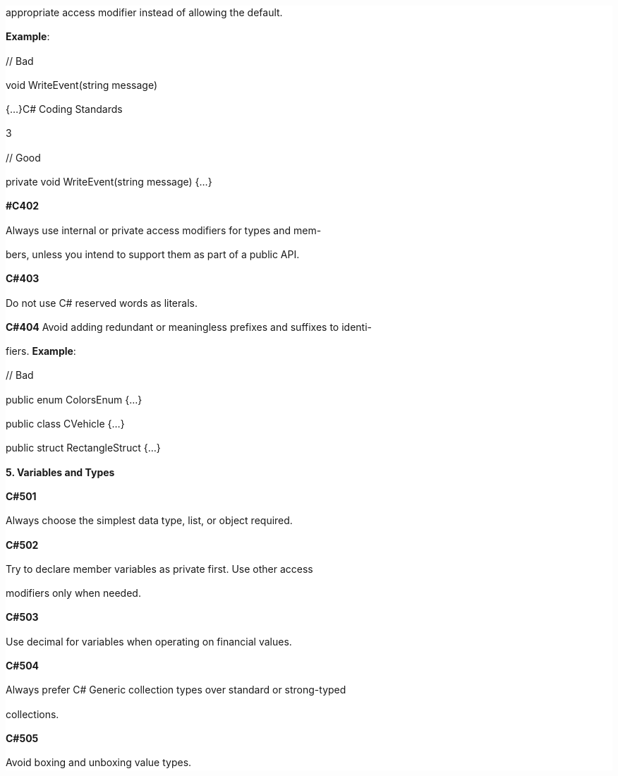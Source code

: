 appropriate access modifier instead of allowing the default.

**Example**:

// Bad

void WriteEvent(string message)

{…}C# Coding Standards

3



// Good

private void WriteEvent(string message) {…}

**#C402**

Always use internal or private access modifiers for types and mem-

bers, unless you intend to support them as part of a public API.

**C#403**

Do not use C# reserved words as literals.

**C#404** Avoid adding redundant or meaningless prefixes and suffixes to identi-

fiers. **Example**:

// Bad

public enum ColorsEnum {…}

public class CVehicle {…}

public struct RectangleStruct {…}

**5\. Variables and Types**

**C#501**

Always choose the simplest data type, list, or object required.

**C#502**

Try to declare member variables as private first. Use other access

modifiers only when needed.

**C#503**

Use decimal for variables when operating on financial values.

**C#504**

Always prefer C# Generic collection types over standard or strong-typed

collections.

**C#505**

Avoid boxing and unboxing value types.
